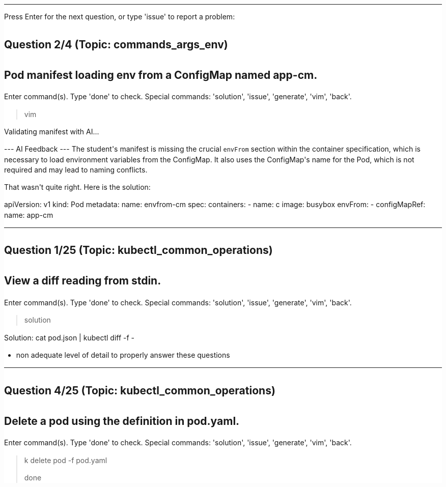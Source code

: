 ----------------------------------------
Press Enter for the next question, or type 'issue' to report a problem: 


Question 2/4 (Topic: commands_args_env)
----------------------------------------
Pod manifest loading env from a ConfigMap named app-cm.
----------------------------------------
Enter command(s). Type 'done' to check. Special commands: 'solution', 'issue', 'generate', 'vim', 'back'.
> vim

Validating manifest with AI...

--- AI Feedback ---
The student's manifest is missing the crucial `envFrom` section within the container specification, which is necessary to load environment variables from the ConfigMap.  It also uses the ConfigMap's name for the Pod, which is not required and may lead to naming conflicts.

That wasn't quite right. Here is the solution:

apiVersion: v1
kind: Pod
metadata:
  name: envfrom-cm
spec:
  containers:
    - name: c
      image: busybox
      envFrom:
        - configMapRef:
            name: app-cm

----------------------------------------

Question 1/25 (Topic: kubectl_common_operations)
----------------------------------------
View a diff reading from stdin.
----------------------------------------
Enter command(s). Type 'done' to check. Special commands: 'solution', 'issue', 'generate', 'vim', 'back'.
> solution

Solution:
cat pod.json | kubectl diff -f -







- non adequate level of detail to properly answer these questions 

--------------------------------------------------------------------------------------------------------------------------------------------------------------------

Question 4/25 (Topic: kubectl_common_operations)
----------------------------------------
Delete a pod using the definition in pod.yaml.
----------------------------------------
Enter command(s). Type 'done' to check. Special commands: 'solution', 'issue', 'generate', 'vim', 'back'.
> k delete pod -f pod.yaml
> 
> done
